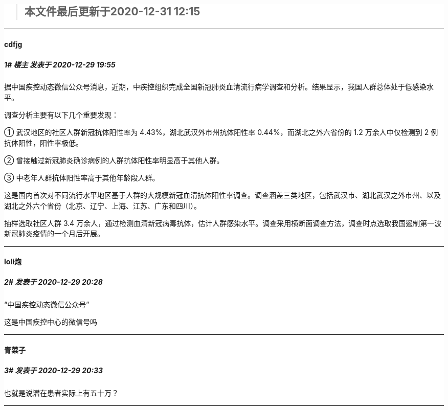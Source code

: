 > ## **本文件最后更新于2020-12-31 12:15** 



*****

####  cdfjg  
##### 1#       楼主       发表于 2020-12-29 19:55




据中国疾控动态微信公众号消息，近期，中疾控组织完成全国新冠肺炎血清流行病学调查和分析。结果显示，我国人群总体处于低感染水平。


调查分析主要有以下几个重要发现：

① 武汉地区的社区人群新冠抗体阳性率为 4.43%，湖北武汉外市州抗体阳性率 0.44%，而湖北之外六省份的 1.2 万余人中仅检测到 2 例抗体阳性，阳性率极低。

② 曾接触过新冠肺炎确诊病例的人群抗体阳性率明显高于其他人群。

③ 中老年人群抗体阳性率高于其他年龄段人群。


这是国内首次对不同流行水平地区基于人群的大规模新冠血清抗体阳性率调查。调查涵盖三类地区，包括武汉市、湖北武汉之外市州、以及湖北之外六个省份（北京、辽宁、上海、江苏、广东和四川）。


抽样选取社区人群 3.4 万余人，通过检测血清新冠病毒抗体，估计人群感染水平。调查采用横断面调查方法，调查时点选取我国遏制第一波新冠肺炎疫情的一个月后开展。







*****

####  loli炮  
##### 2#       发表于 2020-12-29 20:28




“中国疾控动态微信公众号”

这是中国疾控中心的微信号吗







*****

####  青菜子  
##### 3#       发表于 2020-12-29 20:33




也就是说潜在患者实际上有五十万？







*****
